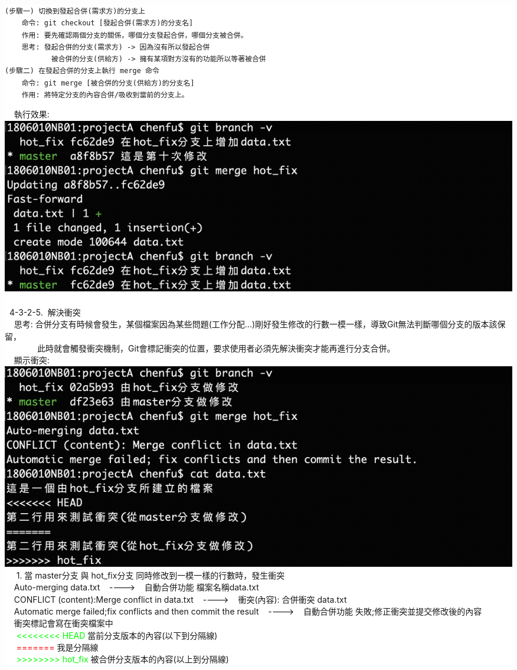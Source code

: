     (步驟一) 切換到發起合併(需求方)的分支上
        命令: git checkout [發起合併(需求方)的分支名]
        作用: 要先確認兩個分支的關係，哪個分支發起合併，哪個分支被合併。
        思考: 發起合併的分支(需求方) -> 因為沒有所以發起合併
               被合併的分支(供給方) -> 擁有某項對方沒有的功能所以等著被合併
    (步驟二) 在發起合併的分支上執行 merge 命令
        命令: git merge [被合併的分支(供給方)的分支名]
        作用: 將特定分支的內容合併/吸收到當前的分支上。
&nbsp;&nbsp;&nbsp;&nbsp;執行效果:
<br>![](img/img23.png)<br>
<br>&nbsp;&nbsp;4-3-2-5.&nbsp;&nbsp;解決衝突
<br>&nbsp;&nbsp;&nbsp;&nbsp;思考: 合併分支有時候會發生，某個檔案因為某些問題(工作分配...)剛好發生修改的行數一模一樣，導致Git無法判斷哪個分支的版本該保留，
<br>&nbsp;&nbsp;&nbsp;&nbsp;&nbsp;&nbsp;&nbsp;&nbsp;&nbsp;&nbsp;&nbsp;&nbsp;&nbsp;&nbsp;此時就會觸發衝突機制，Git會標記衝突的位置，要求使用者必須先解決衝突才能再進行分支合併。
<br>&nbsp;&nbsp;&nbsp;&nbsp;顯示衝突:
<br>![](img/img24.png)<br>
&nbsp;&nbsp;&nbsp;&nbsp; 1. 當 master分支 與 hot_fix分支 同時修改到一模一樣的行數時，發生衝突
<br>&nbsp;&nbsp;&nbsp;&nbsp;Auto-merging data.txt&nbsp;&nbsp;&nbsp;&nbsp;---->&nbsp;&nbsp;&nbsp;&nbsp;自動合併功能 檔案名稱data.txt
<br>&nbsp;&nbsp;&nbsp;&nbsp;CONFLICT (content):Merge conflict in data.txt&nbsp;&nbsp;&nbsp;&nbsp;---->&nbsp;&nbsp;&nbsp;&nbsp;衝突(內容): 合併衝突 data.txt
<br>&nbsp;&nbsp;&nbsp;&nbsp;Automatic merge failed;fix conflicts and then commit the result&nbsp;&nbsp;&nbsp;&nbsp;---->&nbsp;&nbsp;&nbsp;&nbsp;自動合併功能 失敗;修正衝突並提交修改後的內容
<br>&nbsp;&nbsp;&nbsp;&nbsp;衝突標記會寫在衝突檔案中
<br>&nbsp;&nbsp;&nbsp;&nbsp;<font color="#00ff00"> <<<<<<<< HEAD </font> 當前分支版本的內容(以下到分隔線)
<br>&nbsp;&nbsp;&nbsp;&nbsp;<font color="#ff0000"> ======= </font> 我是分隔線
<br>&nbsp;&nbsp;&nbsp;&nbsp;<font color="#00ff00"> >>>>>>>> hot_fix </font> 被合併分支版本的內容(以上到分隔線)
